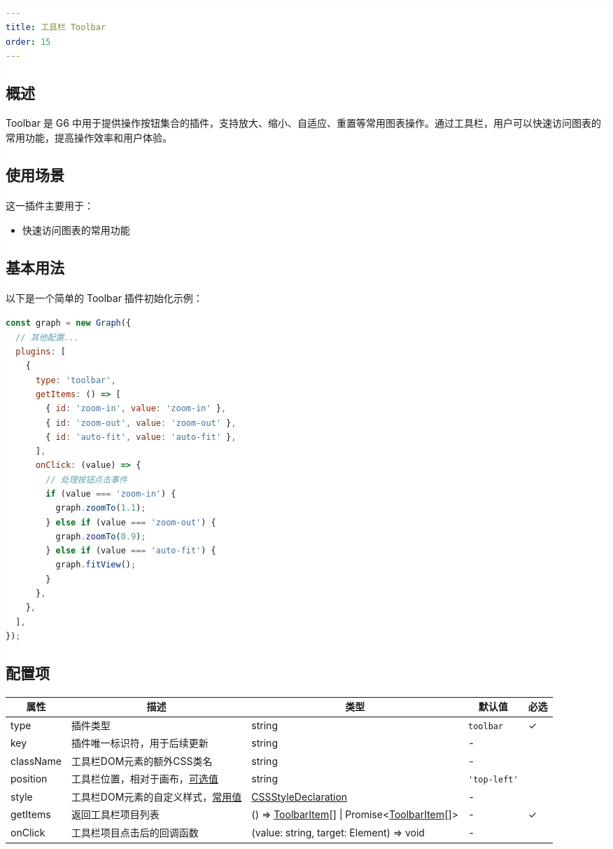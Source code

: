 ```yaml
---
title: 工具栏 Toolbar
order: 15
---
```


## 概述

Toolbar 是 G6 中用于提供操作按钮集合的插件，支持放大、缩小、自适应、重置等常用图表操作。通过工具栏，用户可以快速访问图表的常用功能，提高操作效率和用户体验。

## 使用场景

这一插件主要用于：

- 快速访问图表的常用功能

## 基本用法

以下是一个简单的 Toolbar 插件初始化示例：

```js
const graph = new Graph({
  // 其他配置...
  plugins: [
    {
      type: 'toolbar',
      getItems: () => [
        { id: 'zoom-in', value: 'zoom-in' },
        { id: 'zoom-out', value: 'zoom-out' },
        { id: 'auto-fit', value: 'auto-fit' },
      ],
      onClick: (value) => {
        // 处理按钮点击事件
        if (value === 'zoom-in') {
          graph.zoomTo(1.1);
        } else if (value === 'zoom-out') {
          graph.zoomTo(0.9);
        } else if (value === 'auto-fit') {
          graph.fitView();
        }
      },
    },
  ],
});
```

## 配置项

| 属性      | 描述                                             | 类型                                                                                        | 默认值       | 必选 |
| --------- | ------------------------------------------------ | ------------------------------------------------------------------------------------------- | ------------ | ---- |
| type      | 插件类型                                         | string                                                                                      | `toolbar`    | ✓    |
| key       | 插件唯一标识符，用于后续更新                     | string                                                                                      | -            |      |
| className | 工具栏DOM元素的额外CSS类名                       | string                                                                                      | -            |      |
| position  | 工具栏位置，相对于画布，[可选值](#position)      | string                                                                                      | `'top-left'` |      |
| style     | 工具栏DOM元素的自定义样式，[常用值](#style-属性) | [CSSStyleDeclaration](https://developer.mozilla.org/zh-CN/docs/Web/API/CSSStyleDeclaration) | -            |      |
| getItems  | 返回工具栏项目列表                               | () => [ToolbarItem](#toolbaritem)[] \| Promise<[ToolbarItem](#toolbaritem)[]>               | -            | ✓    |
| onClick   | 工具栏项目点击后的回调函数                       | (value: string, target: Element) => void                                                    | -            |      |
